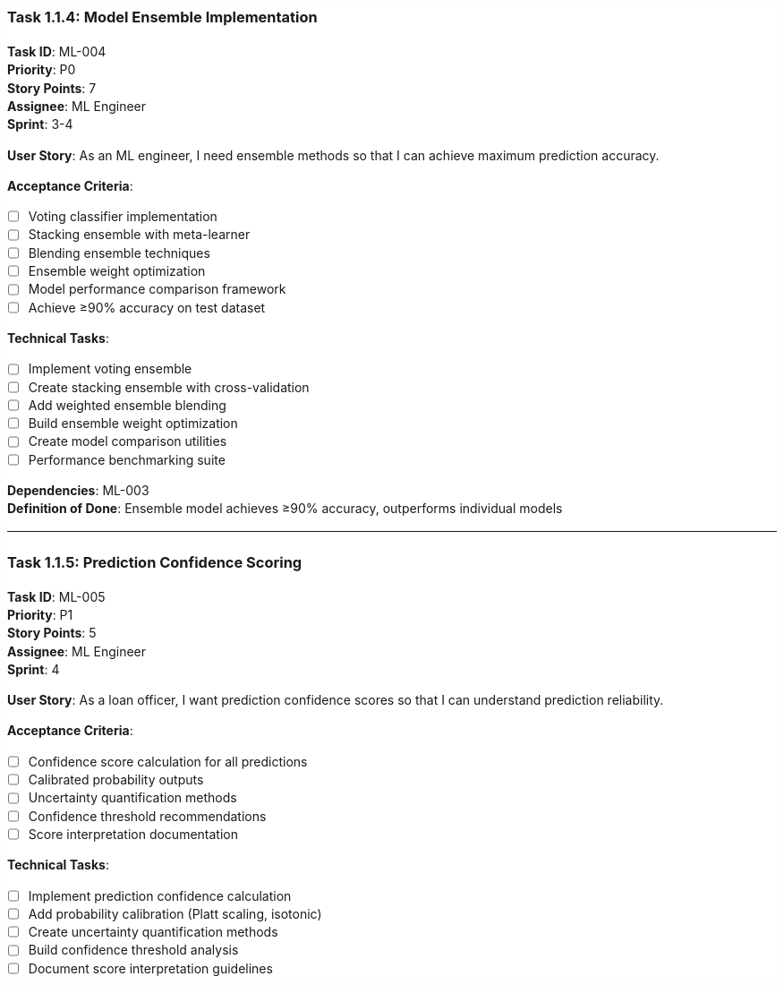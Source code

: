 
### Task 1.1.4: Model Ensemble Implementation
**Task ID**: ML-004  
**Priority**: P0  
**Story Points**: 7  
**Assignee**: ML Engineer  
**Sprint**: 3-4  

**User Story**: As an ML engineer, I need ensemble methods so that I can achieve maximum prediction accuracy.

**Acceptance Criteria**:
- [ ] Voting classifier implementation
- [ ] Stacking ensemble with meta-learner
- [ ] Blending ensemble techniques
- [ ] Ensemble weight optimization
- [ ] Model performance comparison framework
- [ ] Achieve ≥90% accuracy on test dataset

**Technical Tasks**:
- [ ] Implement voting ensemble
- [ ] Create stacking ensemble with cross-validation
- [ ] Add weighted ensemble blending
- [ ] Build ensemble weight optimization
- [ ] Create model comparison utilities
- [ ] Performance benchmarking suite

**Dependencies**: ML-003  
**Definition of Done**: Ensemble model achieves ≥90% accuracy, outperforms individual models

---

### Task 1.1.5: Prediction Confidence Scoring
**Task ID**: ML-005  
**Priority**: P1  
**Story Points**: 5  
**Assignee**: ML Engineer  
**Sprint**: 4  

**User Story**: As a loan officer, I want prediction confidence scores so that I can understand prediction reliability.

**Acceptance Criteria**:
- [ ] Confidence score calculation for all predictions
- [ ] Calibrated probability outputs
- [ ] Uncertainty quantification methods
- [ ] Confidence threshold recommendations
- [ ] Score interpretation documentation

**Technical Tasks**:
- [ ] Implement prediction confidence calculation
- [ ] Add probability calibration (Platt scaling, isotonic)
- [ ] Create uncertainty quantification methods
- [ ] Build confidence threshold analysis
- [ ] Document score interpretation guidelines

